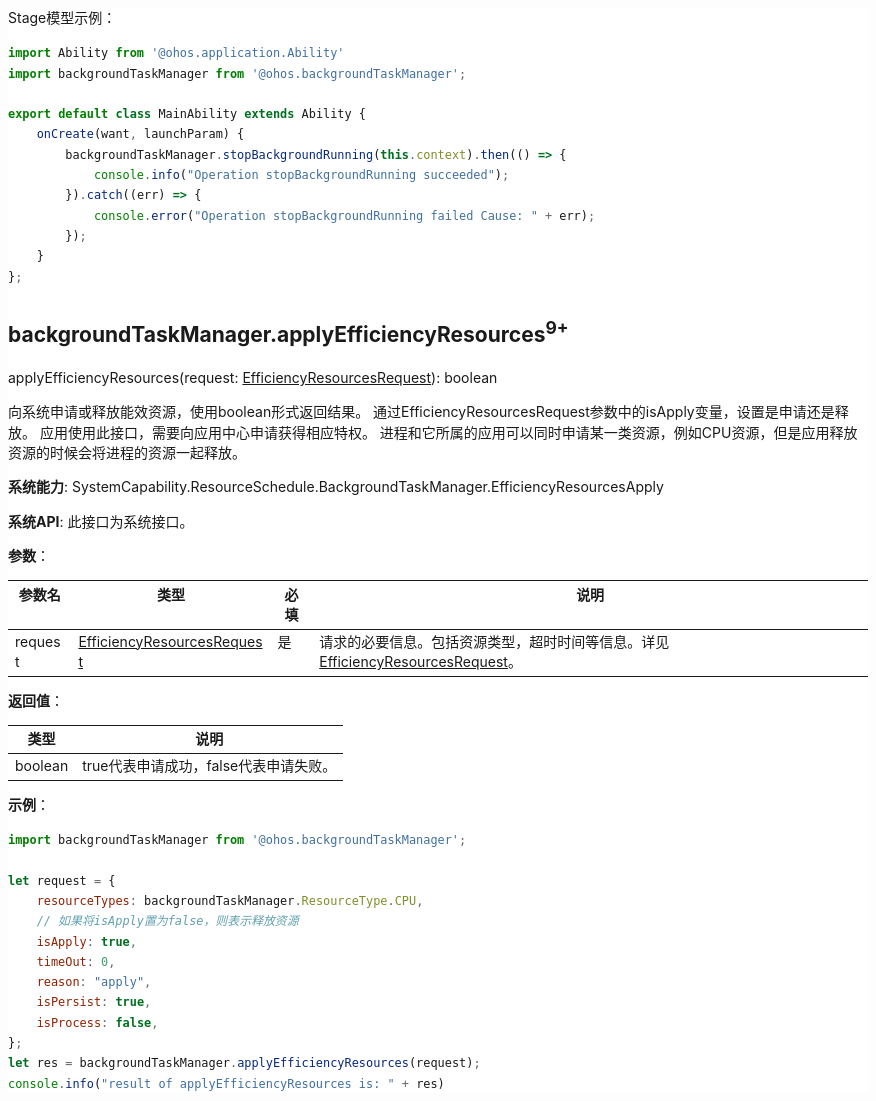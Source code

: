 Stage模型示例：

```ts
import Ability from '@ohos.application.Ability'
import backgroundTaskManager from '@ohos.backgroundTaskManager';

export default class MainAbility extends Ability {
    onCreate(want, launchParam) {
        backgroundTaskManager.stopBackgroundRunning(this.context).then(() => {
            console.info("Operation stopBackgroundRunning succeeded");
        }).catch((err) => {
            console.error("Operation stopBackgroundRunning failed Cause: " + err);
        });
    }
};
```

## backgroundTaskManager.applyEfficiencyResources<sup>9+</sup>

applyEfficiencyResources(request: [EfficiencyResourcesRequest](#efficiencyresourcesrequest9)): boolean

向系统申请或释放能效资源，使用boolean形式返回结果。
通过EfficiencyResourcesRequest参数中的isApply变量，设置是申请还是释放。
应用使用此接口，需要向应用中心申请获得相应特权。
进程和它所属的应用可以同时申请某一类资源，例如CPU资源，但是应用释放资源的时候会将进程的资源一起释放。

**系统能力**: SystemCapability.ResourceSchedule.BackgroundTaskManager.EfficiencyResourcesApply

**系统API**: 此接口为系统接口。

**参数**：

| 参数名     | 类型      | 必填   | 说明                                       |
| ------- | ------- | ---- | ---------------------------------------- |
| request | [EfficiencyResourcesRequest](#efficiencyresourcesrequest9) | 是    | 请求的必要信息。包括资源类型，超时时间等信息。详见[EfficiencyResourcesRequest](#efficiencyresourcesrequest9)。 |

**返回值**：

| 类型             | 说明               |
| -------------- | ---------------- |
| boolean | true代表申请成功，false代表申请失败。 |

**示例**：

```js
import backgroundTaskManager from '@ohos.backgroundTaskManager';

let request = {
    resourceTypes: backgroundTaskManager.ResourceType.CPU,
    // 如果将isApply置为false，则表示释放资源
    isApply: true,
    timeOut: 0,
    reason: "apply",
    isPersist: true,
    isProcess: false,
};
let res = backgroundTaskManager.applyEfficiencyResources(request);
console.info("result of applyEfficiencyResources is: " + res)
```
